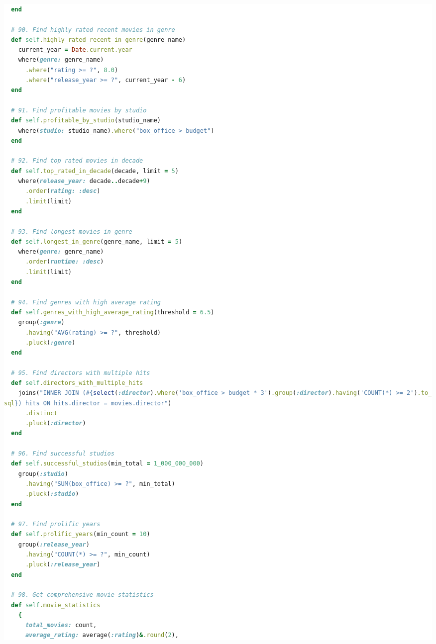 ```ruby
  end

  # 90. Find highly rated recent movies in genre
  def self.highly_rated_recent_in_genre(genre_name)
    current_year = Date.current.year
    where(genre: genre_name)
      .where("rating >= ?", 8.0)
      .where("release_year >= ?", current_year - 6)
  end

  # 91. Find profitable movies by studio
  def self.profitable_by_studio(studio_name)
    where(studio: studio_name).where("box_office > budget")
  end

  # 92. Find top rated movies in decade
  def self.top_rated_in_decade(decade, limit = 5)
    where(release_year: decade..decade+9)
      .order(rating: :desc)
      .limit(limit)
  end

  # 93. Find longest movies in genre
  def self.longest_in_genre(genre_name, limit = 5)
    where(genre: genre_name)
      .order(runtime: :desc)
      .limit(limit)
  end

  # 94. Find genres with high average rating
  def self.genres_with_high_average_rating(threshold = 6.5)
    group(:genre)
      .having("AVG(rating) >= ?", threshold)
      .pluck(:genre)
  end

  # 95. Find directors with multiple hits
  def self.directors_with_multiple_hits
    joins("INNER JOIN (#{select(:director).where('box_office > budget * 3').group(:director).having('COUNT(*) >= 2').to_sql}) hits ON hits.director = movies.director")
      .distinct
      .pluck(:director)
  end

  # 96. Find successful studios
  def self.successful_studios(min_total = 1_000_000_000)
    group(:studio)
      .having("SUM(box_office) >= ?", min_total)
      .pluck(:studio)
  end

  # 97. Find prolific years
  def self.prolific_years(min_count = 10)
    group(:release_year)
      .having("COUNT(*) >= ?", min_count)
      .pluck(:release_year)
  end

  # 98. Get comprehensive movie statistics
  def self.movie_statistics
    {
      total_movies: count,
      average_rating: average(:rating)&.round(2),
```